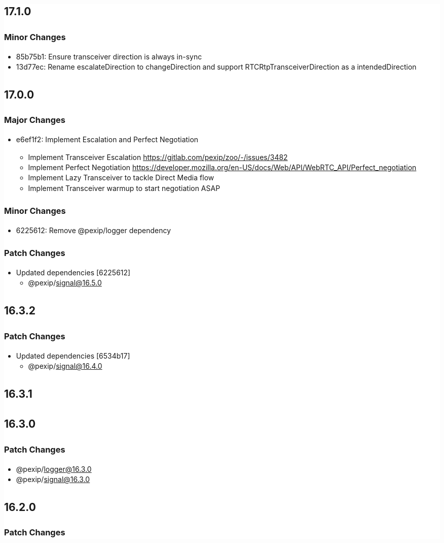 ## 17.1.0

### Minor Changes

- 85b75b1: Ensure transceiver direction is always in-sync
- 13d77ec: Rename escalateDirection to changeDirection and support
  RTCRtpTransceiverDirection as a intendedDirection

## 17.0.0

### Major Changes

- e6ef1f2: Implement Escalation and Perfect Negotiation

  - Implement Transceiver Escalation https://gitlab.com/pexip/zoo/-/issues/3482
  - Implement Perfect Negotiation
    https://developer.mozilla.org/en-US/docs/Web/API/WebRTC_API/Perfect_negotiation
  - Implement Lazy Transceiver to tackle Direct Media flow
  - Implement Transceiver warmup to start negotiation ASAP

### Minor Changes

- 6225612: Remove @pexip/logger dependency

### Patch Changes

- Updated dependencies [6225612]
  - @pexip/signal@16.5.0

## 16.3.2

### Patch Changes

- Updated dependencies [6534b17]
  - @pexip/signal@16.4.0

## 16.3.1

## 16.3.0

### Patch Changes

- @pexip/logger@16.3.0
- @pexip/signal@16.3.0

## 16.2.0

### Patch Changes
